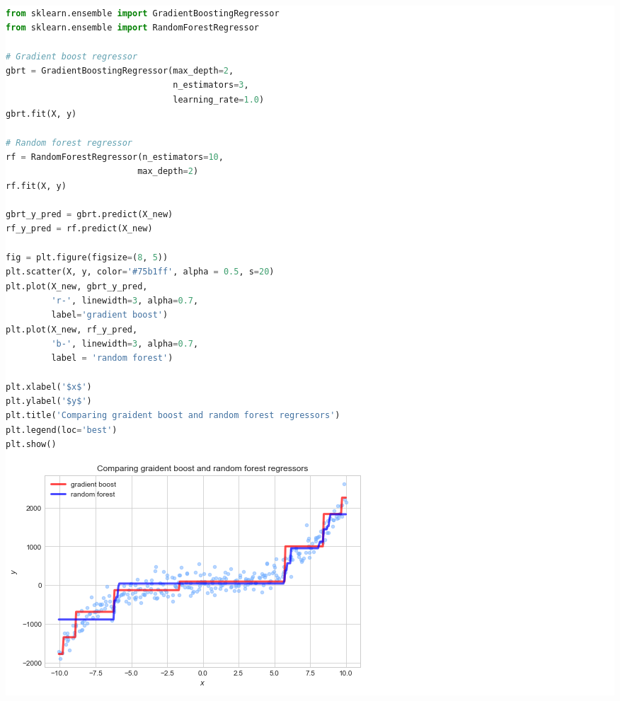 ```python
from sklearn.ensemble import GradientBoostingRegressor
from sklearn.ensemble import RandomForestRegressor

# Gradient boost regressor
gbrt = GradientBoostingRegressor(max_depth=2, 
                                 n_estimators=3, 
                                 learning_rate=1.0)
gbrt.fit(X, y)

# Random forest regressor
rf = RandomForestRegressor(n_estimators=10,
                          max_depth=2)
rf.fit(X, y)

gbrt_y_pred = gbrt.predict(X_new)
rf_y_pred = rf.predict(X_new)

fig = plt.figure(figsize=(8, 5))
plt.scatter(X, y, color='#75b1ff', alpha = 0.5, s=20)
plt.plot(X_new, gbrt_y_pred, 
         'r-', linewidth=3, alpha=0.7,
         label='gradient boost')
plt.plot(X_new, rf_y_pred, 
         'b-', linewidth=3, alpha=0.7,
         label = 'random forest')

plt.xlabel('$x$')
plt.ylabel('$y$')
plt.title('Comparing graident boost and random forest regressors')
plt.legend(loc='best')
plt.show()
```


![png](homl_ch07_Ensemble-learning-and-random-forests_files/homl_ch07_Ensemble-learning-and-random-forests_38_0.png)
